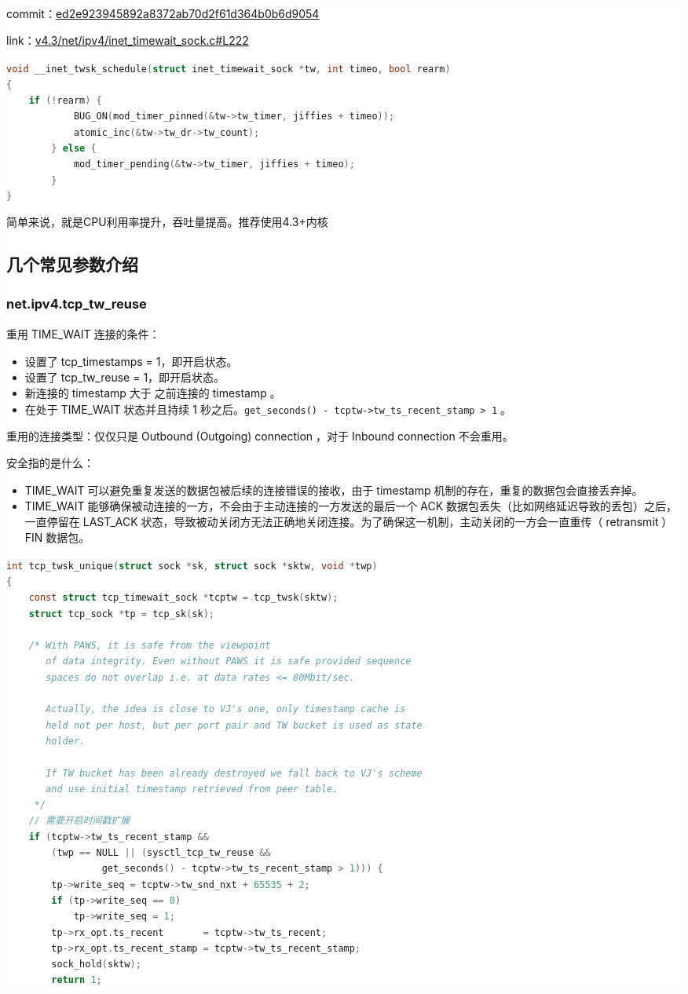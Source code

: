 commit：[ed2e923945892a8372ab70d2f61d364b0b6d9054](https://github.com/torvalds/linux/commit/ed2e923945892a8372ab70d2f61d364b0b6d9054)

link：[v4.3/net/ipv4/inet_timewait_sock.c#L222](https://lxr.missinglinkelectronics.com/linux+v4.3/net/ipv4/inet_timewait_sock.c#L222)

```c
void __inet_twsk_schedule(struct inet_timewait_sock *tw, int timeo, bool rearm)
{
	if (!rearm) {
			BUG_ON(mod_timer_pinned(&tw->tw_timer, jiffies + timeo));
 			atomic_inc(&tw->tw_dr->tw_count);
		} else {
			mod_timer_pending(&tw->tw_timer, jiffies + timeo);
 		}
}
```

简单来说，就是CPU利用率提升，吞吐量提高。推荐使用4.3+内核

## 几个常见参数介绍

### net.ipv4.tcp_tw_reuse

重用 TIME_WAIT 连接的条件：

- 设置了 tcp_timestamps = 1，即开启状态。
- 设置了 tcp_tw_reuse = 1，即开启状态。
- 新连接的 timestamp 大于 之前连接的 timestamp 。
- 在处于 TIME_WAIT 状态并且持续 1 秒之后。`get_seconds() - tcptw->tw_ts_recent_stamp > 1` 。

重用的连接类型：仅仅只是 Outbound (Outgoing) connection ，对于 Inbound connection 不会重用。

安全指的是什么：

- TIME_WAIT 可以避免重复发送的数据包被后续的连接错误的接收，由于 timestamp 机制的存在，重复的数据包会直接丢弃掉。
- TIME_WAIT 能够确保被动连接的一方，不会由于主动连接的一方发送的最后一个 ACK 数据包丢失（比如网络延迟导致的丢包）之后，一直停留在 LAST_ACK 状态，导致被动关闭方无法正确地关闭连接。为了确保这一机制，主动关闭的一方会一直重传（ retransmit ） FIN 数据包。

```c
int tcp_twsk_unique(struct sock *sk, struct sock *sktw, void *twp)
{
	const struct tcp_timewait_sock *tcptw = tcp_twsk(sktw);
	struct tcp_sock *tp = tcp_sk(sk);

	/* With PAWS, it is safe from the viewpoint
	   of data integrity. Even without PAWS it is safe provided sequence
	   spaces do not overlap i.e. at data rates <= 80Mbit/sec.

	   Actually, the idea is close to VJ's one, only timestamp cache is
	   held not per host, but per port pair and TW bucket is used as state
	   holder.

	   If TW bucket has been already destroyed we fall back to VJ's scheme
	   and use initial timestamp retrieved from peer table.
	 */
    // 需要开启时间戳扩展
	if (tcptw->tw_ts_recent_stamp &&
	    (twp == NULL || (sysctl_tcp_tw_reuse &&
			     get_seconds() - tcptw->tw_ts_recent_stamp > 1))) {
		tp->write_seq = tcptw->tw_snd_nxt + 65535 + 2;
		if (tp->write_seq == 0)
			tp->write_seq = 1;
		tp->rx_opt.ts_recent	   = tcptw->tw_ts_recent;
		tp->rx_opt.ts_recent_stamp = tcptw->tw_ts_recent_stamp;
		sock_hold(sktw);
		return 1;
```